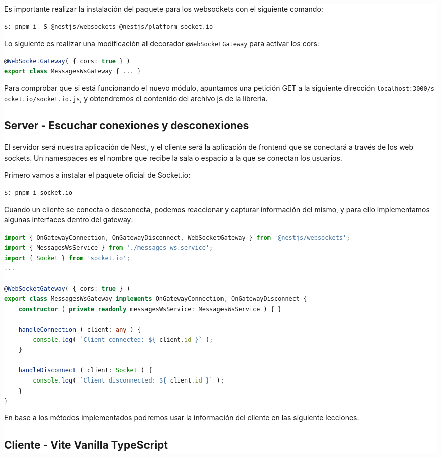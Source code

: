 Es importante realizar la instalación del paquete para los websockets con el siguiente comando:

```txt
$: pnpm i -S @nestjs/websockets @nestjs/platform-socket.io
```

Lo siguiente es realizar una modificación al decorador `@WebSocketGateway` para activar los cors:

```ts
@WebSocketGateway( { cors: true } )
export class MessagesWsGateway { ... }
```

Para comprobar que si está funcionando el nuevo módulo, apuntamos una petición GET a la siguiente dirección `localhost:3000/socket.io/socket.io.js`, y obtendremos el contenido del archivo js de la librería.

## Server - Escuchar conexiones y desconexiones

El servidor será nuestra aplicación de Nest, y el cliente será la aplicación de frontend que se conectará a través de los web sockets. Un namespaces es el nombre que recibe la sala o espacio a la que se conectan los usuarios.

Primero vamos a instalar el paquete oficial de Socket.io:

```txt
$: pnpm i socket.io
```

Cuando un cliente se conecta o desconecta, podemos reaccionar y capturar información del mismo, y para ello implementamos algunas interfaces dentro del gateway:

```ts
import { OnGatewayConnection, OnGatewayDisconnect, WebSocketGateway } from '@nestjs/websockets';
import { MessagesWsService } from './messages-ws.service';
import { Socket } from 'socket.io';
...

@WebSocketGateway( { cors: true } )
export class MessagesWsGateway implements OnGatewayConnection, OnGatewayDisconnect {
    constructor ( private readonly messagesWsService: MessagesWsService ) { }

    handleConnection ( client: any ) {
        console.log( `Client connected: ${ client.id }` );
    }

    handleDisconnect ( client: Socket ) {
        console.log( `Client disconnected: ${ client.id }` );
    }
}
```

En base a los métodos implementados podremos usar la información del cliente en las siguiente lecciones.

## Cliente - Vite Vanilla TypeScript
